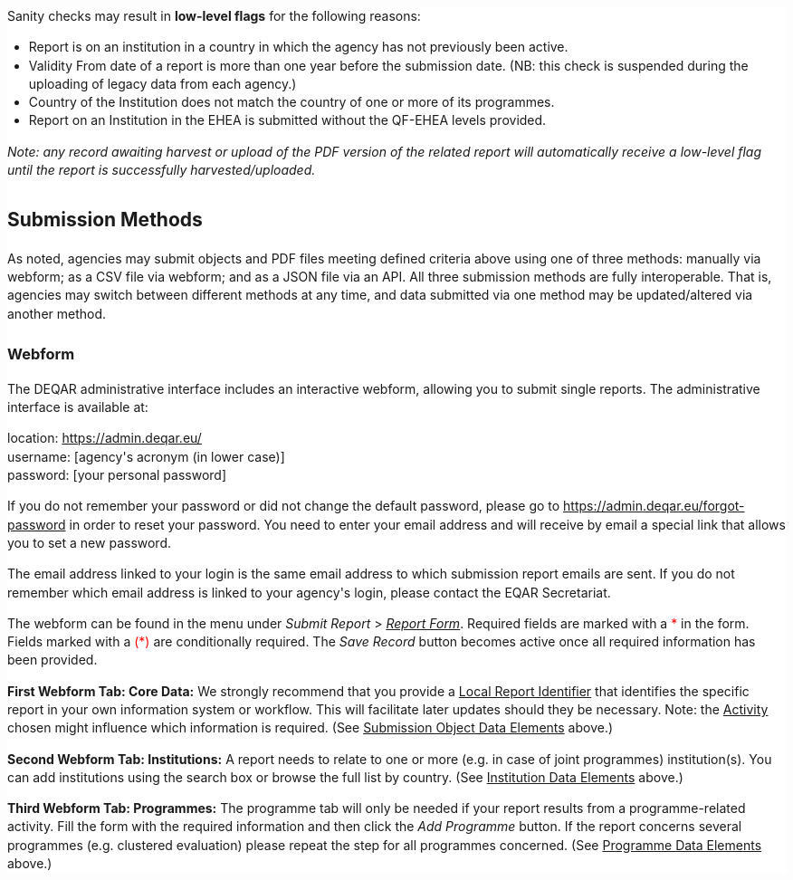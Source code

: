 Sanity checks may result in **low-level flags** for the following reasons:

* Report is on an institution in a country in which the agency has not previously been active.
* Validity From date of a report is more than one year before the submission date. (NB: this check is suspended during the uploading of legacy data from each agency.)
* Country of the Institution does not match the country of one or more of its programmes.
* Report on an Institution in the EHEA is submitted without the QF-EHEA levels provided.

*Note: any record awaiting harvest or upload of the PDF version of the related report will automatically receive a low-level flag until the report is successfully harvested/uploaded.*

## Submission Methods

As noted, agencies may submit objects and PDF files meeting defined criteria above using one of three methods: manually via webform; as a CSV file via webform; and as a JSON file via an API. All three submission methods are fully interoperable. That is, agencies may switch between different methods at any time, and data submitted via one method may be updated/altered via another method.

### Webform

The DEQAR administrative interface includes an interactive webform, allowing you to submit single reports. The administrative interface is available at:

location: <https://admin.deqar.eu/>  
username: [agency's acronym (in lower case)]  
password: [your personal password]

If you do not remember your password or did not change the default password, please go to <https://admin.deqar.eu/forgot-password> in order to reset your password. You need to enter your email address and will receive by email a special link that allows you to set a new password.

The email address linked to your login is the same email address to which submission report emails are sent. If you do not remember which email address is linked to your agency's login, please contact the EQAR Secretariat.

The webform can be found in the menu under *Submit Report* > *[Report Form](https://admin.deqar.eu/report-form)*. Required fields are marked with a <span style="color: #f00;">\*</span> in the form. Fields marked with a <span style="color: #f00;">(\*)</span> are conditionally required. The *Save Record* button becomes active once all required information has been provided.

**First Webform Tab: Core Data:** We strongly recommend that you provide a [Local Report Identifier](#report-identification) that identifies the specific report in your own information system or workflow. This will facilitate later updates should they be necessary. Note: the [Activity](#report-activity) chosen might influence which information is required. (See [Submission Object Data Elements](#submission-object-data-elements) above.)

**Second Webform Tab: Institutions:** A report needs to relate to one or more (e.g. in case of joint programmes) institution(s). You can add institutions using the search box or browse the full list by country. (See [Institution Data Elements](#institution-data-elements) above.)

**Third Webform Tab: Programmes:** The programme tab will only be needed if your report results from a programme-related activity. Fill the form with the required information and then click the *Add Programme* button. If the report concerns several programmes (e.g. clustered evaluation) please repeat the step for all programmes concerned. (See [Programme Data Elements](#programme-data-elements) above.)
